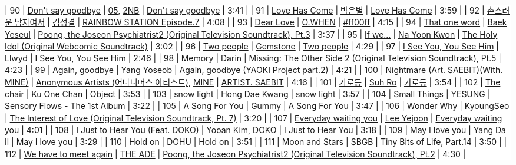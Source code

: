 | 90 | [Don't say goodbye](https://open.spotify.com/track/2HwfBdSUBbbDcXe24NPD3B) | [05](https://open.spotify.com/artist/4SPSSskc4wAEGlZM9RuxfK), [2NB](https://open.spotify.com/artist/01n1Lj2lmdteXD8qFPqhsL) | [Don't say goodbye](https://open.spotify.com/album/2ugAVF4C9q4cTJU4MzGLfE) | 3:41 |
| 91 | [Love Has Come](https://open.spotify.com/track/2rpDaKl43i3upa2gA5U4Mj) | [박은별](https://open.spotify.com/artist/6eND6gC0dTpsXrhY0If1Gp) | [Love Has Come](https://open.spotify.com/album/7pLEQP2V4TkCTCr2n2vhzV) | 3:59 |
| 92 | [촌스러운 남자여서](https://open.spotify.com/track/6oW08YjI36VAgIFGW2ZSEz) | [김성결](https://open.spotify.com/artist/4kxIkzEEH40SMvYZXugNOU) | [RAINBOW STATION Episode.7](https://open.spotify.com/album/0VmvwjGurfHKYeMoGFWFQT) | 4:08 |
| 93 | [Dear Love](https://open.spotify.com/track/6rR8TIrMrrMOZ72xf81H5I) | [O.WHEN](https://open.spotify.com/artist/7f5OHScUwC0ZKZzma5mMxq) | [\#ff00ff](https://open.spotify.com/album/5PAqvFOTIUDAPpujNE54Rr) | 4:15 |
| 94 | [That one word](https://open.spotify.com/track/57vX1PhaJaTxpI5dchwY4E) | [Baek Yeseul](https://open.spotify.com/artist/7GE4KJsseSG0G1848UQpro) | [Poong, the Joseon Psychiatrist2 \(Original Television Soundtrack\), Pt.3](https://open.spotify.com/album/7eF5uszFk7Fvr2zpmLbxyK) | 3:37 |
| 95 | [If we…](https://open.spotify.com/track/3hN9w8H3x1Aufiz5gjug2a) | [Na Yoon Kwon](https://open.spotify.com/artist/49fyJl5wIzI5GtRuCKxKRw) | [The Holy Idol \(Original Webcomic Soundtrack\)](https://open.spotify.com/album/4xeGSyUIJISiEF5jdD3rix) | 3:02 |
| 96 | [Two people](https://open.spotify.com/track/3t7q2RhPmsGeZ1XbYkPBJP) | [Gemstone](https://open.spotify.com/artist/4dx29FxKF5aK2lUTY1bU5V) | [Two people](https://open.spotify.com/album/2AMdl8gdA5yUFVzHU01t7l) | 4:29 |
| 97 | [I See You, You See Him](https://open.spotify.com/track/5p3qWzZWVQeOULME1kok1U) | [Llwyd](https://open.spotify.com/artist/3KgcgM87HRDj5fXNFFFDM0) | [I See You, You See Him](https://open.spotify.com/album/2o1RYnEbhODNNdBXewcpKd) | 2:46 |
| 98 | [Memory](https://open.spotify.com/track/7euYyyuujaCpTaAeEudOLd) | [Darin](https://open.spotify.com/artist/3NeWfnkjhDK8umjBipcf5W) | [Missing: The Other Side 2 \(Original Television Soundtrack\), Pt.5](https://open.spotify.com/album/67HFNkpetCimboi5JzugYd) | 4:23 |
| 99 | [Again, goodbye](https://open.spotify.com/track/20sEI5enxxStjRnoKxJTA0) | [Yang Yoseob](https://open.spotify.com/artist/1fwMtpwCEJovQuyxSuHcAd) | [Again, goodbye \(YAOKI Project part.2\)](https://open.spotify.com/album/2GcLzQ6EGtG6ssDLR3UbUZ) | 4:21 |
| 100 | [Nightmare \(Art\. SAEBIT\)\(With\. MINE\)](https://open.spotify.com/track/5fNSKLye8tniXk48rtoUTQ) | [Anonymous Artists \(어나니머스 아티스트\)](https://open.spotify.com/artist/6U6zWkFtgM3UU5c1hBlGCD), [MINE](https://open.spotify.com/artist/11RVbK7wyBMH4UzjELv6wq) | [ARTIST\. SAEBIT](https://open.spotify.com/album/1f9KclCcIDueccVILc3u3t) | 4:16 |
| 101 | [가로등](https://open.spotify.com/track/30IgCzG2PsGmI4oIF0sINN) | [Suh Ro](https://open.spotify.com/artist/153lvXvOrAYaszs7cNMmQz) | [가로등](https://open.spotify.com/album/6YxU3Vja5XWChBsAAqKxcD) | 3:54 |
| 102 | [The chair](https://open.spotify.com/track/2MXwcdPjTG3CE4NcQIOQgt) | [Ku One Chan](https://open.spotify.com/artist/6ClAFFqc8VEOKSGTrvy8V5) | [Object](https://open.spotify.com/album/5ax2uYwKJV6BG3JaHAt2kq) | 3:53 |
| 103 | [snow light](https://open.spotify.com/track/0EyCQNMWu43sU6Iz6b1K9W) | [Hong Dae Kwang](https://open.spotify.com/artist/6uzSh44SrjshRLiZ3qt8hp) | [snow light](https://open.spotify.com/album/795rDvVKt9nAga7CBw6NLi) | 3:57 |
| 104 | [Small Things](https://open.spotify.com/track/4tnz79vOfi6zwq4sWr2MVD) | [YESUNG](https://open.spotify.com/artist/4hyF8Vtc73RYJr3RgTE2Zf) | [Sensory Flows \- The 1st Album](https://open.spotify.com/album/1JTBgKjJ7WnUtYvKVBH5fU) | 3:22 |
| 105 | [A Song For You](https://open.spotify.com/track/3W1q6gcfqHOmmGWMAeJsUJ) | [Gummy](https://open.spotify.com/artist/0hRHbwZ0xSwfVHl4FTv7jq) | [A Song For You](https://open.spotify.com/album/5vvVMVn3uDoftumulPKMJw) | 3:47 |
| 106 | [Wonder Why](https://open.spotify.com/track/4OLpX8QqAqU3Km2PVUhrEF) | [KyoungSeo](https://open.spotify.com/artist/4rxWm4OrS8IRQ3YxDUwnJA) | [The Interest of Love \(Original Television Soundtrack, Pt\. 7\)](https://open.spotify.com/album/6jJafoL33IKBwTif7ij9vF) | 3:20 |
| 107 | [Everyday waiting you](https://open.spotify.com/track/3BOj8lJSNijZBv1idYQz0M) | [Lee Yejoon](https://open.spotify.com/artist/3GS6aA2KRewQL4VhUtIpet) | [Everyday waiting you](https://open.spotify.com/album/0uxFRF63oTtQZIfiWkdAnb) | 4:01 |
| 108 | [I Just to Hear You \(Feat\. DOKO\)](https://open.spotify.com/track/22lzaKpUJ0Svpsf6JRzCWY) | [Yooan Kim](https://open.spotify.com/artist/1HcoUEnl4hqoZXazYKGZAo), [DOKO](https://open.spotify.com/artist/7y5E5llLKviR9WIXK5lrag) | [I Just to Hear You](https://open.spotify.com/album/3fOOB5swj20JKmCXI6agNO) | 3:18 |
| 109 | [May I love you](https://open.spotify.com/track/4Q0abYbjqmNBC4KEd3JfnL) | [Yang Da Il](https://open.spotify.com/artist/5DnjOSzLCfn4hDbLECq8pt) | [May I love you](https://open.spotify.com/album/6DEUPpKn8fR1m5sY0Yfwzv) | 3:29 |
| 110 | [Hold on](https://open.spotify.com/track/4I8HkdCUsx3klJdXyefBaq) | [DOHU](https://open.spotify.com/artist/2R1wgdbaWY2KJG9xLWJ2Vh) | [Hold on](https://open.spotify.com/album/4xDmwkuOs9WDHKMVdmNiH3) | 3:51 |
| 111 | [Moon and Stars](https://open.spotify.com/track/1YRSvFROgFNGNRKBtigLVD) | [SBGB](https://open.spotify.com/artist/0Xemods2DGcYQi3sqxtHBO) | [Tiny Bits of Life, Part.14](https://open.spotify.com/album/7ugRmouaD1o6gmayIfBaQC) | 3:50 |
| 112 | [We have to meet again](https://open.spotify.com/track/0uVph63q5eSAg2unH0nZG2) | [THE ADE](https://open.spotify.com/artist/60ftnqC2sZGUXDqElMPvTy) | [Poong, the Joseon Psychiatrist2 \(Original Television Soundtrack\), Pt.2](https://open.spotify.com/album/7MnZ9H7oqFVQuY613fZaV8) | 4:30 |